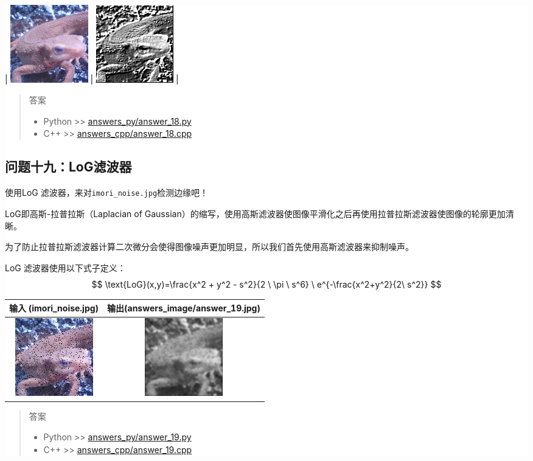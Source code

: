 |  ![](imori.jpg)  | ![](answers_image/answer_18.jpg) |

> 答案
>
> - Python >> [answers_py/answer_18.py](answers_py/answer_18.py)
> - C++ >> [answers_cpp/answer_18.cpp](answers_cpp/answer_18.cpp)

## 问题十九：LoG滤波器

使用LoG 滤波器，来对`imori_noise.jpg`检测边缘吧！

 LoG即高斯-拉普拉斯（Laplacian of Gaussian）的缩写，使用高斯滤波器使图像平滑化之后再使用拉普拉斯滤波器使图像的轮廓更加清晰。

为了防止拉普拉斯滤波器计算二次微分会使得图像噪声更加明显，所以我们首先使用高斯滤波器来抑制噪声。

 LoG  滤波器使用以下式子定义：
$$
\text{LoG}(x,y)=\frac{x^2 + y^2 - s^2}{2 \  \pi \  s^6} \  e^{-\frac{x^2+y^2}{2\  s^2}}
$$

| 输入 (imori_noise.jpg) | 输出(answers_image/answer_19.jpg) |
| :--------------------: | :-------------------------------: |
|  ![](imori_noise.jpg)  | ![](answers_image/answer_19.jpg)  |

> 答案
>
> * Python >> [answers_py/answer_19.py](answers_py/answer_19.py)
> * C++ >> [answers_cpp/answer_19.cpp](answers_cpp/answer_19.cpp)
